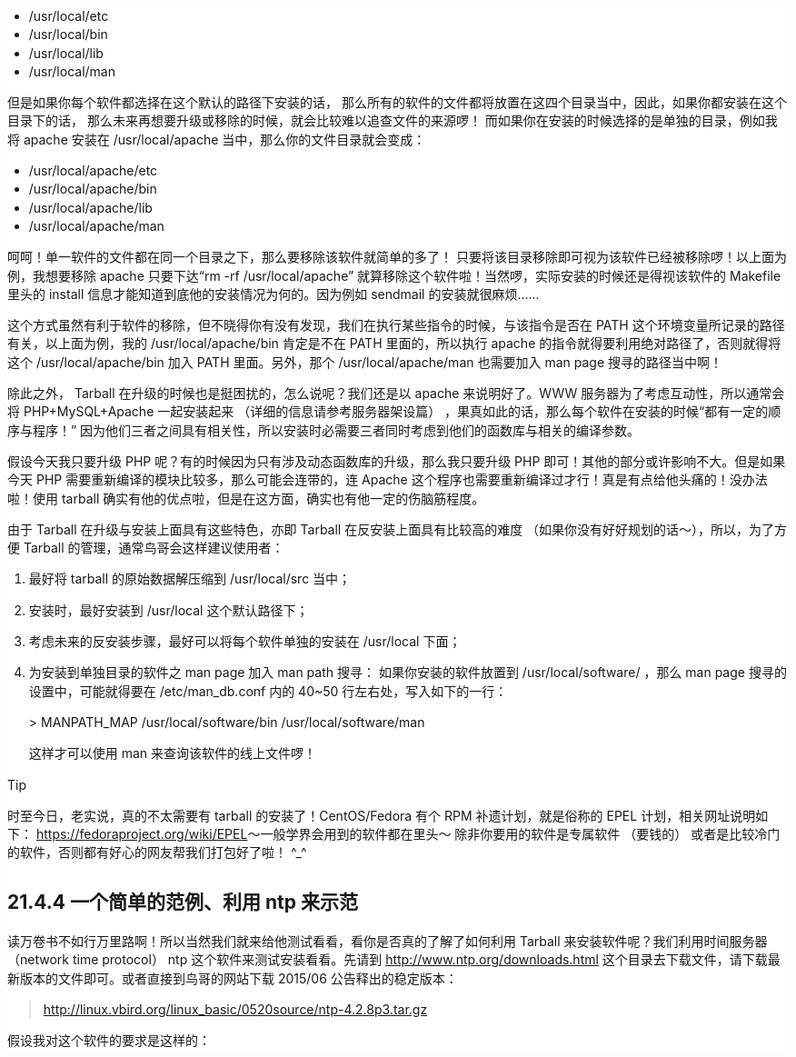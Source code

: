 -   /usr/local/etc
-   /usr/local/bin
-   /usr/local/lib
-   /usr/local/man

但是如果你每个软件都选择在这个默认的路径下安装的话， 那么所有的软件的文件都将放置在这四个目录当中，因此，如果你都安装在这个目录下的话， 那么未来再想要升级或移除的时候，就会比较难以追查文件的来源啰！ 而如果你在安装的时候选择的是单独的目录，例如我将 apache 安装在 /usr/local/apache 当中，那么你的文件目录就会变成：

-   /usr/local/apache/etc
-   /usr/local/apache/bin
-   /usr/local/apache/lib
-   /usr/local/apache/man

呵呵！单一软件的文件都在同一个目录之下，那么要移除该软件就简单的多了！ 只要将该目录移除即可视为该软件已经被移除啰！以上面为例，我想要移除 apache 只要下达“rm -rf /usr/local/apache” 就算移除这个软件啦！当然啰，实际安装的时候还是得视该软件的 Makefile 里头的 install 信息才能知道到底他的安装情况为何的。因为例如 sendmail 的安装就很麻烦......

这个方式虽然有利于软件的移除，但不晓得你有没有发现，我们在执行某些指令的时候，与该指令是否在 PATH 这个环境变量所记录的路径有关，以上面为例，我的 /usr/local/apache/bin 肯定是不在 PATH 里面的，所以执行 apache 的指令就得要利用绝对路径了，否则就得将这个 /usr/local/apache/bin 加入 PATH 里面。另外，那个 /usr/local/apache/man 也需要加入 man page 搜寻的路径当中啊！

除此之外， Tarball 在升级的时候也是挺困扰的，怎么说呢？我们还是以 apache 来说明好了。WWW 服务器为了考虑互动性，所以通常会将 PHP+MySQL+Apache 一起安装起来 （详细的信息请参考服务器架设篇） ，果真如此的话，那么每个软件在安装的时候“都有一定的顺序与程序！” 因为他们三者之间具有相关性，所以安装时必需要三者同时考虑到他们的函数库与相关的编译参数。

假设今天我只要升级 PHP 呢？有的时候因为只有涉及动态函数库的升级，那么我只要升级 PHP 即可！其他的部分或许影响不大。但是如果今天 PHP 需要重新编译的模块比较多，那么可能会连带的，连 Apache 这个程序也需要重新编译过才行！真是有点给他头痛的！没办法啦！使用 tarball 确实有他的优点啦，但是在这方面，确实也有他一定的伤脑筋程度。

由于 Tarball 在升级与安装上面具有这些特色，亦即 Tarball 在反安装上面具有比较高的难度 （如果你没有好好规划的话～），所以，为了方便 Tarball 的管理，通常鸟哥会这样建议使用者：

1.  最好将 tarball 的原始数据解压缩到 /usr/local/src 当中；

2.  安装时，最好安装到 /usr/local 这个默认路径下；

3.  考虑未来的反安装步骤，最好可以将每个软件单独的安装在 /usr/local 下面；

4.  为安装到单独目录的软件之 man page 加入 man path 搜寻： 如果你安装的软件放置到 /usr/local/software/ ，那么 man page 搜寻的设置中，可能就得要在 /etc/man_db.conf 内的 40\~50 行左右处，写入如下的一行：

    \> MANPATH_MAP /usr/local/software/bin /usr/local/software/man

    这样才可以使用 man 来查询该软件的线上文件啰！



> [!TIP]  
> 时至今日，老实说，真的不太需要有 tarball 的安装了！CentOS/Fedora 有个 RPM 补遗计划，就是俗称的 EPEL 计划，相关网址说明如下： <https://fedoraproject.org/wiki/EPEL>～一般学界会用到的软件都在里头～ 除非你要用的软件是专属软件 （要钱的） 或者是比较冷门的软件，否则都有好心的网友帮我们打包好了啦！ ^\_^

## 21.4.4 一个简单的范例、利用 ntp 来示范

读万卷书不如行万里路啊！所以当然我们就来给他测试看看，看你是否真的了解了如何利用 Tarball 来安装软件呢？我们利用时间服务器 （network time protocol） ntp 这个软件来测试安装看看。先请到 <http://www.ntp.org/downloads.html> 这个目录去下载文件，请下载最新版本的文件即可。或者直接到鸟哥的网站下载 2015/06 公告释出的稳定版本：

> <http://linux.vbird.org/linux_basic/0520source/ntp-4.2.8p3.tar.gz>

假设我对这个软件的要求是这样的：
